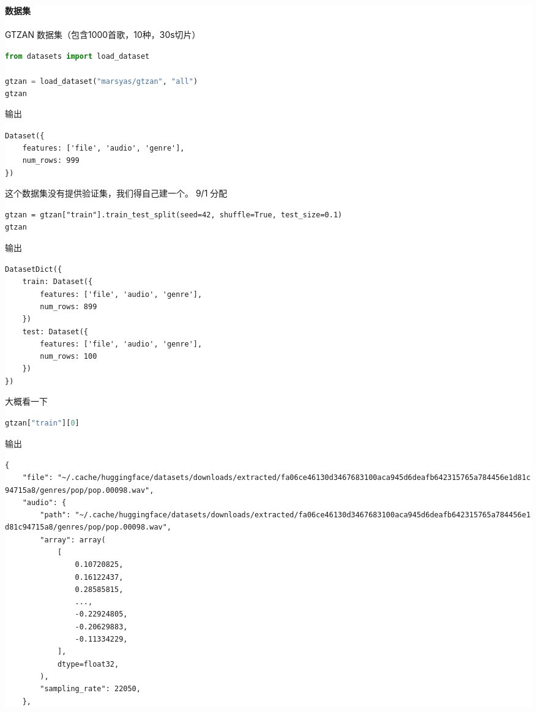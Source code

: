 #### 数据集
GTZAN 数据集（包含1000首歌，10种，30s切片）

```python
from datasets import load_dataset

gtzan = load_dataset("marsyas/gtzan", "all")
gtzan
```

输出

```
Dataset({
    features: ['file', 'audio', 'genre'],
    num_rows: 999
})
```

这个数据集没有提供验证集，我们得自己建一个。 9/1 分配

```
gtzan = gtzan["train"].train_test_split(seed=42, shuffle=True, test_size=0.1)
gtzan
```

输出

```
DatasetDict({
    train: Dataset({
        features: ['file', 'audio', 'genre'],
        num_rows: 899
    })
    test: Dataset({
        features: ['file', 'audio', 'genre'],
        num_rows: 100
    })
})
```

大概看一下

```python
gtzan["train"][0]
```

输出

```
{
    "file": "~/.cache/huggingface/datasets/downloads/extracted/fa06ce46130d3467683100aca945d6deafb642315765a784456e1d81c94715a8/genres/pop/pop.00098.wav",
    "audio": {
        "path": "~/.cache/huggingface/datasets/downloads/extracted/fa06ce46130d3467683100aca945d6deafb642315765a784456e1d81c94715a8/genres/pop/pop.00098.wav",
        "array": array(
            [
                0.10720825,
                0.16122437,
                0.28585815,
                ...,
                -0.22924805,
                -0.20629883,
                -0.11334229,
            ],
            dtype=float32,
        ),
        "sampling_rate": 22050,
    },
```